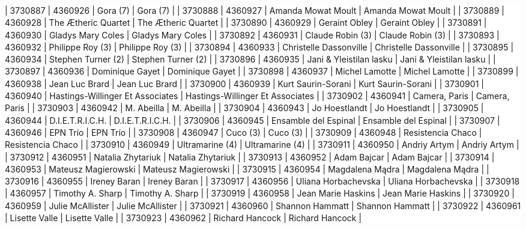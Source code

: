 | 3730887 | 4360926 | Gora (7) | Gora (7) |
| 3730888 | 4360927 | Amanda Mowat Moult | Amanda Mowat Moult |
| 3730889 | 4360928 | The Ætheric Quartet | The Ætheric Quartet |
| 3730890 | 4360929 | Geraint Obley | Geraint Obley |
| 3730891 | 4360930 | Gladys Mary Coles | Gladys Mary Coles |
| 3730892 | 4360931 | Claude Robin (3) | Claude Robin (3) |
| 3730893 | 4360932 | Philippe Roy (3) | Philippe Roy (3) |
| 3730894 | 4360933 | Christelle Dassonville | Christelle Dassonville |
| 3730895 | 4360934 | Stephen Turner (2) | Stephen Turner (2) |
| 3730896 | 4360935 | Jani & Yleistilan lasku | Jani & Yleistilan lasku |
| 3730897 | 4360936 | Dominique Gayet | Dominique Gayet |
| 3730898 | 4360937 | Michel Lamotte | Michel Lamotte |
| 3730899 | 4360938 | Jean Luc Brard | Jean Luc Brard |
| 3730900 | 4360939 | Kurt Saurin-Sorani | Kurt Saurin-Sorani |
| 3730901 | 4360940 | Hastings-Willinger Et Associates | Hastings-Willinger Et Associates |
| 3730902 | 4360941 | Camera, Paris | Camera, Paris |
| 3730903 | 4360942 | M. Abeilla | M. Abeilla |
| 3730904 | 4360943 | Jo Hoestlandt | Jo Hoestlandt |
| 3730905 | 4360944 | D.I.E.T.R.I.C.H. | D.I.E.T.R.I.C.H. |
| 3730906 | 4360945 | Ensamble del Espinal | Ensamble del Espinal |
| 3730907 | 4360946 | EPN Trío | EPN Trío |
| 3730908 | 4360947 | Cuco (3) | Cuco (3) |
| 3730909 | 4360948 | Resistencia Chaco | Resistencia Chaco |
| 3730910 | 4360949 | Ultramarine (4) | Ultramarine (4) |
| 3730911 | 4360950 | Andriy Artym | Andriy Artym |
| 3730912 | 4360951 | Natalia Zhytariuk | Natalia Zhytariuk |
| 3730913 | 4360952 | Adam Bajcar | Adam Bajcar |
| 3730914 | 4360953 | Mateusz Magierowski | Mateusz Magierowski |
| 3730915 | 4360954 | Magdalena Mądra | Magdalena Mądra |
| 3730916 | 4360955 | Ireney Baran | Ireney Baran |
| 3730917 | 4360956 | Uliana Horbachevska | Uliana Horbachevska |
| 3730918 | 4360957 | Timothy A. Sharp | Timothy A. Sharp |
| 3730919 | 4360958 | Jean Marie Haskins | Jean Marie Haskins |
| 3730920 | 4360959 | Julie McAllister | Julie McAllister |
| 3730921 | 4360960 | Shannon Hammatt | Shannon Hammatt |
| 3730922 | 4360961 | Lisette Valle | Lisette Valle |
| 3730923 | 4360962 | Richard Hancock | Richard Hancock |